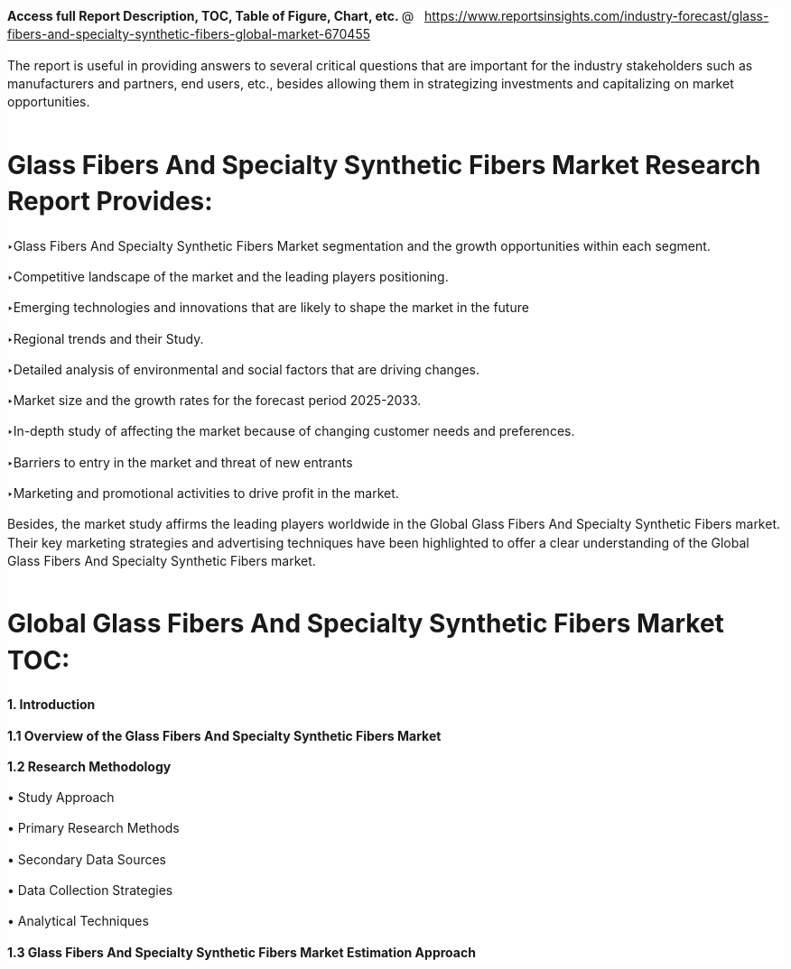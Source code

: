 <strong>Access full Report Description, TOC, Table of Figure, Chart, etc. </strong>@   <a href=https://www.reportsinsights.com/industry-forecast/glass-fibers-and-specialty-synthetic-fibers-global-market-670455 style=color:#0000ff;>https://www.reportsinsights.com/industry-forecast/glass-fibers-and-specialty-synthetic-fibers-global-market-670455</a>

The report is useful in providing answers to several critical questions that are important for the industry stakeholders such as manufacturers and partners, end users, etc., besides allowing them in strategizing investments and capitalizing on market opportunities.

# <strong>Glass Fibers And Specialty Synthetic Fibers Market Research Report Provides:</strong>

<strong>‣</strong>Glass Fibers And Specialty Synthetic Fibers Market segmentation and the growth opportunities within each segment.

<strong>‣</strong>Competitive landscape of the market and the leading players positioning.

<strong>‣</strong>Emerging technologies and innovations that are likely to shape the market in the future

<strong>‣</strong>Regional trends and their Study.

<strong>‣</strong>Detailed analysis of environmental and social factors that are driving changes.

<strong>‣</strong>Market size and the growth rates for the forecast period 2025-2033.

<strong>‣</strong>In-depth study of affecting the market because of changing customer needs and preferences.

<strong>‣</strong>Barriers to entry in the market and threat of new entrants

<strong>‣</strong>Marketing and promotional activities to drive profit in the market.

Besides, the market study affirms the leading players worldwide in the Global Glass Fibers And Specialty Synthetic Fibers market. Their key marketing strategies and advertising techniques have been highlighted to offer a clear understanding of the Global Glass Fibers And Specialty Synthetic Fibers market.

# <strong>Global Glass Fibers And Specialty Synthetic Fibers Market TOC:</strong>

<strong>1. Introduction</strong>

<strong>1.1 Overview of the Glass Fibers And Specialty Synthetic Fibers Market</strong>

<strong>1.2 Research Methodology</strong>

• Study Approach

• Primary Research Methods

• Secondary Data Sources

• Data Collection Strategies

• Analytical Techniques

<strong>1.3 Glass Fibers And Specialty Synthetic Fibers Market Estimation Approach</strong>
